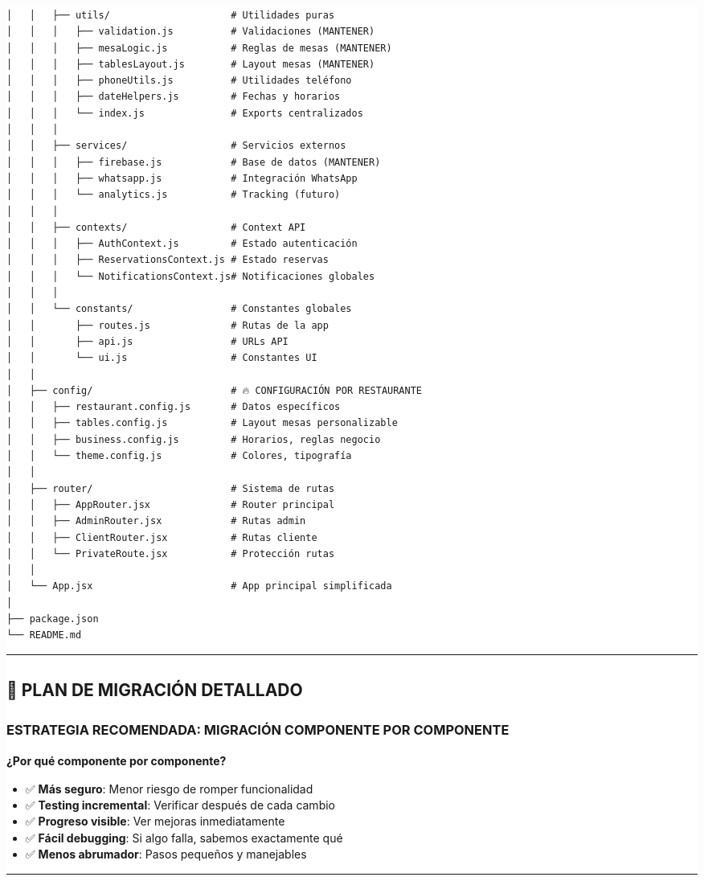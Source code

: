 ```
│   │   ├── utils/                     # Utilidades puras
│   │   │   ├── validation.js          # Validaciones (MANTENER)
│   │   │   ├── mesaLogic.js           # Reglas de mesas (MANTENER)
│   │   │   ├── tablesLayout.js        # Layout mesas (MANTENER)
│   │   │   ├── phoneUtils.js          # Utilidades teléfono
│   │   │   ├── dateHelpers.js         # Fechas y horarios
│   │   │   └── index.js               # Exports centralizados
│   │   │
│   │   ├── services/                  # Servicios externos
│   │   │   ├── firebase.js            # Base de datos (MANTENER)
│   │   │   ├── whatsapp.js            # Integración WhatsApp
│   │   │   └── analytics.js           # Tracking (futuro)
│   │   │
│   │   ├── contexts/                  # Context API
│   │   │   ├── AuthContext.js         # Estado autenticación
│   │   │   ├── ReservationsContext.js # Estado reservas
│   │   │   └── NotificationsContext.js# Notificaciones globales
│   │   │
│   │   └── constants/                 # Constantes globales
│   │       ├── routes.js              # Rutas de la app
│   │       ├── api.js                 # URLs API
│   │       └── ui.js                  # Constantes UI
│   │
│   ├── config/                        # 🔥 CONFIGURACIÓN POR RESTAURANTE
│   │   ├── restaurant.config.js       # Datos específicos
│   │   ├── tables.config.js           # Layout mesas personalizable
│   │   ├── business.config.js         # Horarios, reglas negocio
│   │   └── theme.config.js            # Colores, tipografía
│   │
│   ├── router/                        # Sistema de rutas
│   │   ├── AppRouter.jsx              # Router principal
│   │   ├── AdminRouter.jsx            # Rutas admin
│   │   ├── ClientRouter.jsx           # Rutas cliente
│   │   └── PrivateRoute.jsx           # Protección rutas
│   │
│   └── App.jsx                        # App principal simplificada
│
├── package.json
└── README.md
```

---

## 🚀 PLAN DE MIGRACIÓN DETALLADO

### **ESTRATEGIA RECOMENDADA: MIGRACIÓN COMPONENTE POR COMPONENTE**

**¿Por qué componente por componente?**
- ✅ **Más seguro**: Menor riesgo de romper funcionalidad
- ✅ **Testing incremental**: Verificar después de cada cambio
- ✅ **Progreso visible**: Ver mejoras inmediatamente
- ✅ **Fácil debugging**: Si algo falla, sabemos exactamente qué
- ✅ **Menos abrumador**: Pasos pequeños y manejables

---
